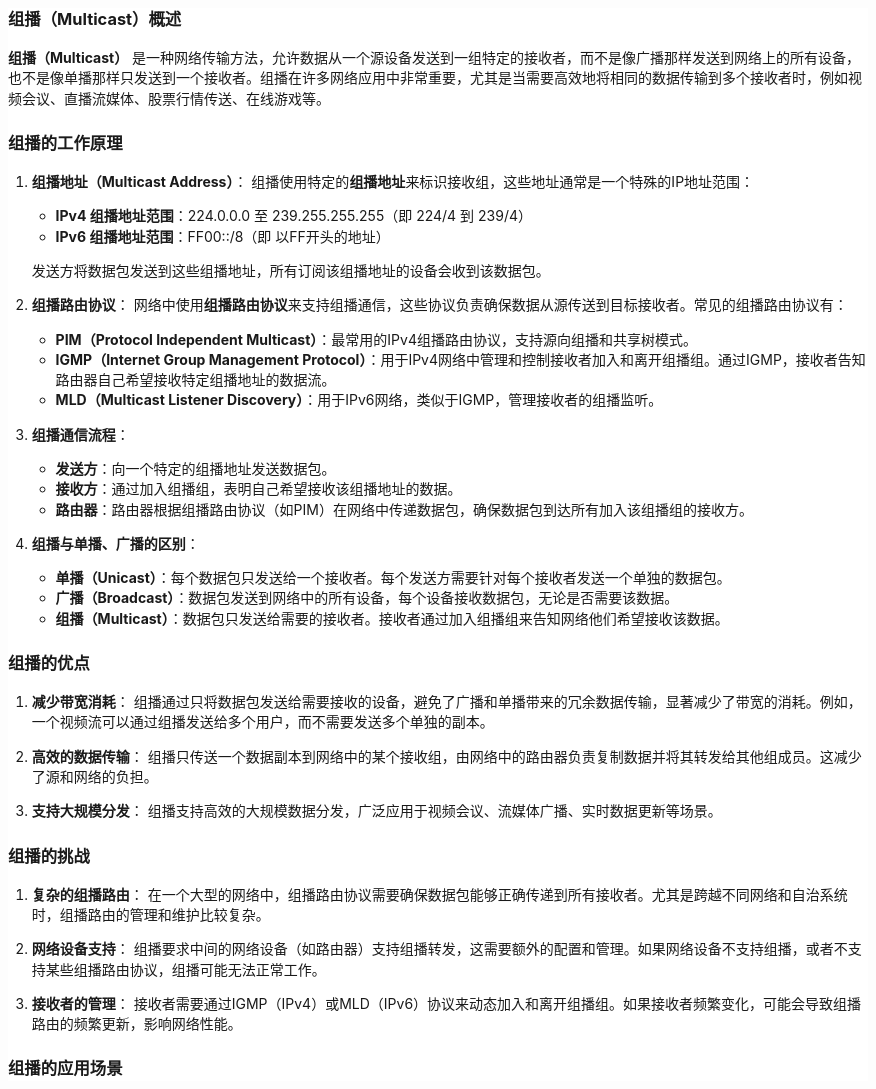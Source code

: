 ### 组播（Multicast）概述

**组播（Multicast）** 是一种网络传输方法，允许数据从一个源设备发送到一组特定的接收者，而不是像广播那样发送到网络上的所有设备，也不是像单播那样只发送到一个接收者。组播在许多网络应用中非常重要，尤其是当需要高效地将相同的数据传输到多个接收者时，例如视频会议、直播流媒体、股票行情传送、在线游戏等。

### 组播的工作原理

1. **组播地址（Multicast Address）**：
   组播使用特定的**组播地址**来标识接收组，这些地址通常是一个特殊的IP地址范围：
   - **IPv4 组播地址范围**：224.0.0.0 至 239.255.255.255（即 224/4 到 239/4）
   - **IPv6 组播地址范围**：FF00::/8（即 以FF开头的地址）

   发送方将数据包发送到这些组播地址，所有订阅该组播地址的设备会收到该数据包。

2. **组播路由协议**：
   网络中使用**组播路由协议**来支持组播通信，这些协议负责确保数据从源传送到目标接收者。常见的组播路由协议有：
   - **PIM（Protocol Independent Multicast）**：最常用的IPv4组播路由协议，支持源向组播和共享树模式。
   - **IGMP（Internet Group Management Protocol）**：用于IPv4网络中管理和控制接收者加入和离开组播组。通过IGMP，接收者告知路由器自己希望接收特定组播地址的数据流。
   - **MLD（Multicast Listener Discovery）**：用于IPv6网络，类似于IGMP，管理接收者的组播监听。

3. **组播通信流程**：
   - **发送方**：向一个特定的组播地址发送数据包。
   - **接收方**：通过加入组播组，表明自己希望接收该组播地址的数据。
   - **路由器**：路由器根据组播路由协议（如PIM）在网络中传递数据包，确保数据包到达所有加入该组播组的接收方。

4. **组播与单播、广播的区别**：
   - **单播（Unicast）**：每个数据包只发送给一个接收者。每个发送方需要针对每个接收者发送一个单独的数据包。
   - **广播（Broadcast）**：数据包发送到网络中的所有设备，每个设备接收数据包，无论是否需要该数据。
   - **组播（Multicast）**：数据包只发送给需要的接收者。接收者通过加入组播组来告知网络他们希望接收该数据。

### 组播的优点

1. **减少带宽消耗**：
   组播通过只将数据包发送给需要接收的设备，避免了广播和单播带来的冗余数据传输，显著减少了带宽的消耗。例如，一个视频流可以通过组播发送给多个用户，而不需要发送多个单独的副本。

2. **高效的数据传输**：
   组播只传送一个数据副本到网络中的某个接收组，由网络中的路由器负责复制数据并将其转发给其他组成员。这减少了源和网络的负担。

3. **支持大规模分发**：
   组播支持高效的大规模数据分发，广泛应用于视频会议、流媒体广播、实时数据更新等场景。

### 组播的挑战

1. **复杂的组播路由**：
   在一个大型的网络中，组播路由协议需要确保数据包能够正确传递到所有接收者。尤其是跨越不同网络和自治系统时，组播路由的管理和维护比较复杂。

2. **网络设备支持**：
   组播要求中间的网络设备（如路由器）支持组播转发，这需要额外的配置和管理。如果网络设备不支持组播，或者不支持某些组播路由协议，组播可能无法正常工作。

3. **接收者的管理**：
   接收者需要通过IGMP（IPv4）或MLD（IPv6）协议来动态加入和离开组播组。如果接收者频繁变化，可能会导致组播路由的频繁更新，影响网络性能。

### 组播的应用场景
